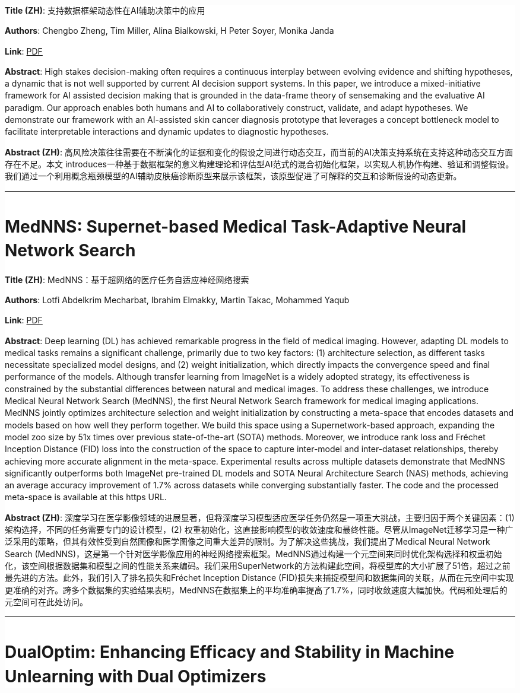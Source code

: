 **Title (ZH)**: 支持数据框架动态性在AI辅助决策中的应用 

**Authors**: Chengbo Zheng, Tim Miller, Alina Bialkowski, H Peter Soyer, Monika Janda  

**Link**: [PDF](https://arxiv.org/pdf/2504.15894)  

**Abstract**: High stakes decision-making often requires a continuous interplay between evolving evidence and shifting hypotheses, a dynamic that is not well supported by current AI decision support systems. In this paper, we introduce a mixed-initiative framework for AI assisted decision making that is grounded in the data-frame theory of sensemaking and the evaluative AI paradigm. Our approach enables both humans and AI to collaboratively construct, validate, and adapt hypotheses. We demonstrate our framework with an AI-assisted skin cancer diagnosis prototype that leverages a concept bottleneck model to facilitate interpretable interactions and dynamic updates to diagnostic hypotheses. 

**Abstract (ZH)**: 高风险决策往往需要在不断演化的证据和变化的假设之间进行动态交互，而当前的AI决策支持系统在支持这种动态交互方面存在不足。本文 introduces一种基于数据框架的意义构建理论和评估型AI范式的混合初始化框架，以实现人机协作构建、验证和调整假设。我们通过一个利用概念瓶颈模型的AI辅助皮肤癌诊断原型来展示该框架，该原型促进了可解释的交互和诊断假设的动态更新。 

---
# MedNNS: Supernet-based Medical Task-Adaptive Neural Network Search 

**Title (ZH)**: MedNNS：基于超网络的医疗任务自适应神经网络搜索 

**Authors**: Lotfi Abdelkrim Mecharbat, Ibrahim Elmakky, Martin Takac, Mohammed Yaqub  

**Link**: [PDF](https://arxiv.org/pdf/2504.15865)  

**Abstract**: Deep learning (DL) has achieved remarkable progress in the field of medical imaging. However, adapting DL models to medical tasks remains a significant challenge, primarily due to two key factors: (1) architecture selection, as different tasks necessitate specialized model designs, and (2) weight initialization, which directly impacts the convergence speed and final performance of the models. Although transfer learning from ImageNet is a widely adopted strategy, its effectiveness is constrained by the substantial differences between natural and medical images. To address these challenges, we introduce Medical Neural Network Search (MedNNS), the first Neural Network Search framework for medical imaging applications. MedNNS jointly optimizes architecture selection and weight initialization by constructing a meta-space that encodes datasets and models based on how well they perform together. We build this space using a Supernetwork-based approach, expanding the model zoo size by 51x times over previous state-of-the-art (SOTA) methods. Moreover, we introduce rank loss and Fréchet Inception Distance (FID) loss into the construction of the space to capture inter-model and inter-dataset relationships, thereby achieving more accurate alignment in the meta-space. Experimental results across multiple datasets demonstrate that MedNNS significantly outperforms both ImageNet pre-trained DL models and SOTA Neural Architecture Search (NAS) methods, achieving an average accuracy improvement of 1.7% across datasets while converging substantially faster. The code and the processed meta-space is available at this https URL. 

**Abstract (ZH)**: 深度学习在医学影像领域的进展显著，但将深度学习模型适应医学任务仍然是一项重大挑战，主要归因于两个关键因素：(1) 架构选择，不同的任务需要专门的设计模型，(2) 权重初始化，这直接影响模型的收敛速度和最终性能。尽管从ImageNet迁移学习是一种广泛采用的策略，但其有效性受到自然图像和医学图像之间重大差异的限制。为了解决这些挑战，我们提出了Medical Neural Network Search (MedNNS)，这是第一个针对医学影像应用的神经网络搜索框架。MedNNS通过构建一个元空间来同时优化架构选择和权重初始化，该空间根据数据集和模型之间的性能关系来编码。我们采用SuperNetwork的方法构建此空间，将模型库的大小扩展了51倍，超过之前最先进的方法。此外，我们引入了排名损失和Fréchet Inception Distance (FID)损失来捕捉模型间和数据集间的关联，从而在元空间中实现更准确的对齐。跨多个数据集的实验结果表明，MedNNS在数据集上的平均准确率提高了1.7%，同时收敛速度大幅加快。代码和处理后的元空间可在此处访问。 

---
# DualOptim: Enhancing Efficacy and Stability in Machine Unlearning with Dual Optimizers 
